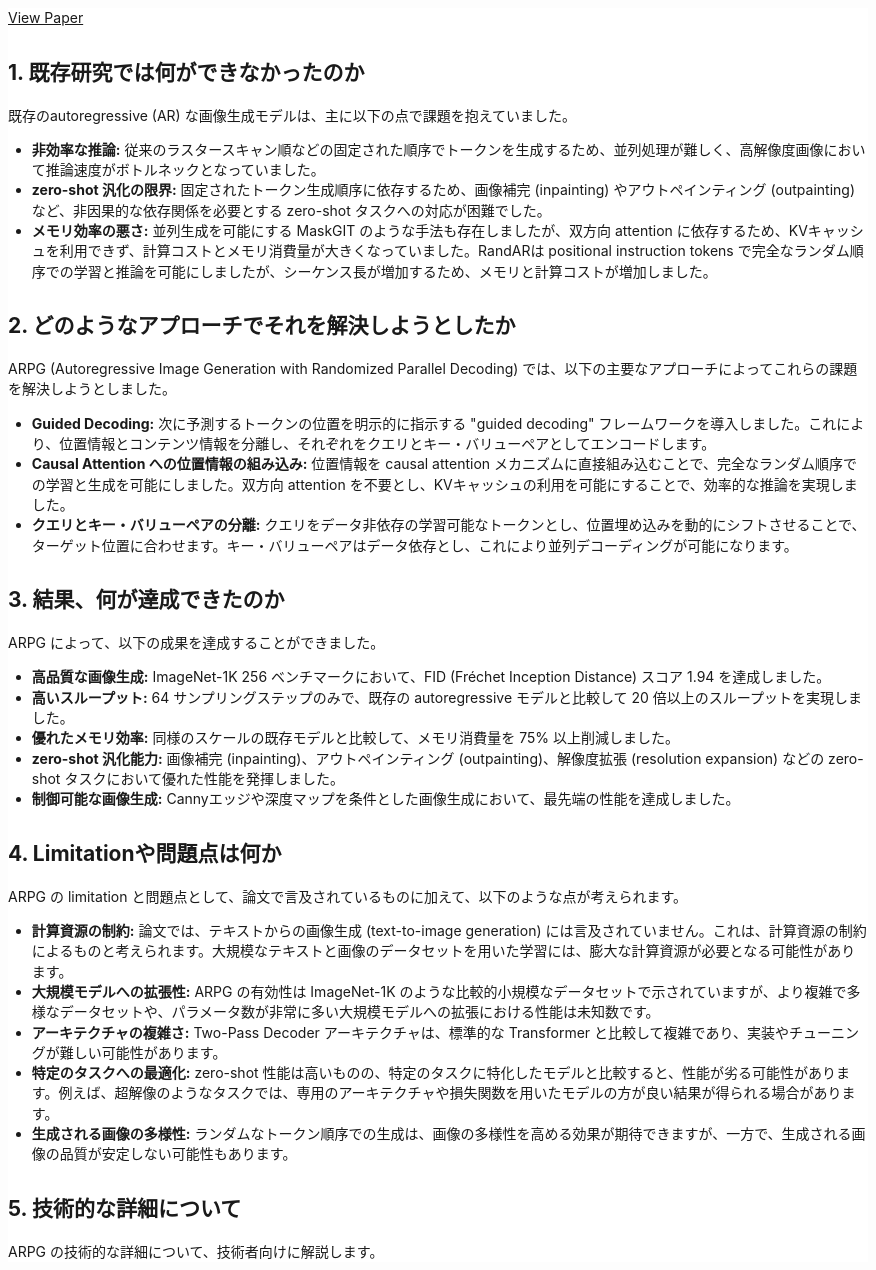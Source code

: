 [View Paper](http://arxiv.org/abs/2503.10568v1)

## 1. 既存研究では何ができなかったのか

既存のautoregressive (AR) な画像生成モデルは、主に以下の点で課題を抱えていました。

*   **非効率な推論:** 従来のラスタースキャン順などの固定された順序でトークンを生成するため、並列処理が難しく、高解像度画像において推論速度がボトルネックとなっていました。
*   **zero-shot 汎化の限界:** 固定されたトークン生成順序に依存するため、画像補完 (inpainting) やアウトペインティング (outpainting) など、非因果的な依存関係を必要とする zero-shot タスクへの対応が困難でした。
*   **メモリ効率の悪さ:** 並列生成を可能にする MaskGIT のような手法も存在しましたが、双方向 attention に依存するため、KVキャッシュを利用できず、計算コストとメモリ消費量が大きくなっていました。RandARは positional instruction tokens で完全なランダム順序での学習と推論を可能にしましたが、シーケンス長が増加するため、メモリと計算コストが増加しました。

## 2. どのようなアプローチでそれを解決しようとしたか

ARPG (Autoregressive Image Generation with Randomized Parallel Decoding) では、以下の主要なアプローチによってこれらの課題を解決しようとしました。

*   **Guided Decoding:** 次に予測するトークンの位置を明示的に指示する "guided decoding" フレームワークを導入しました。これにより、位置情報とコンテンツ情報を分離し、それぞれをクエリとキー・バリューペアとしてエンコードします。
*   **Causal Attention への位置情報の組み込み:** 位置情報を causal attention メカニズムに直接組み込むことで、完全なランダム順序での学習と生成を可能にしました。双方向 attention を不要とし、KVキャッシュの利用を可能にすることで、効率的な推論を実現しました。
*   **クエリとキー・バリューペアの分離:** クエリをデータ非依存の学習可能なトークンとし、位置埋め込みを動的にシフトさせることで、ターゲット位置に合わせます。キー・バリューペアはデータ依存とし、これにより並列デコーディングが可能になります。

## 3. 結果、何が達成できたのか

ARPG によって、以下の成果を達成することができました。

*   **高品質な画像生成:** ImageNet-1K 256 ベンチマークにおいて、FID (Fréchet Inception Distance) スコア 1.94 を達成しました。
*   **高いスループット:** 64 サンプリングステップのみで、既存の autoregressive モデルと比較して 20 倍以上のスループットを実現しました。
*   **優れたメモリ効率:** 同様のスケールの既存モデルと比較して、メモリ消費量を 75% 以上削減しました。
*   **zero-shot 汎化能力:** 画像補完 (inpainting)、アウトペインティング (outpainting)、解像度拡張 (resolution expansion) などの zero-shot タスクにおいて優れた性能を発揮しました。
*   **制御可能な画像生成:** Cannyエッジや深度マップを条件とした画像生成において、最先端の性能を達成しました。

## 4. Limitationや問題点は何か

ARPG の limitation と問題点として、論文で言及されているものに加えて、以下のような点が考えられます。

*   **計算資源の制約:** 論文では、テキストからの画像生成 (text-to-image generation) には言及されていません。これは、計算資源の制約によるものと考えられます。大規模なテキストと画像のデータセットを用いた学習には、膨大な計算資源が必要となる可能性があります。
*   **大規模モデルへの拡張性:** ARPG の有効性は ImageNet-1K のような比較的小規模なデータセットで示されていますが、より複雑で多様なデータセットや、パラメータ数が非常に多い大規模モデルへの拡張における性能は未知数です。
*   **アーキテクチャの複雑さ:** Two-Pass Decoder アーキテクチャは、標準的な Transformer と比較して複雑であり、実装やチューニングが難しい可能性があります。
*   **特定のタスクへの最適化:** zero-shot 性能は高いものの、特定のタスクに特化したモデルと比較すると、性能が劣る可能性があります。例えば、超解像のようなタスクでは、専用のアーキテクチャや損失関数を用いたモデルの方が良い結果が得られる場合があります。
*   **生成される画像の多様性:** ランダムなトークン順序での生成は、画像の多様性を高める効果が期待できますが、一方で、生成される画像の品質が安定しない可能性もあります。

## 5. 技術的な詳細について

ARPG の技術的な詳細について、技術者向けに解説します。
